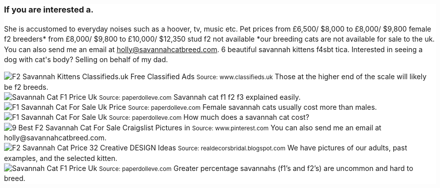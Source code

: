 ### If you are interested a.
She is accustomed to everyday noises such as a hoover, tv, music etc. Pet prices from £6,500/ $8,000 to £8,000/ $9,800 female f2 breeders* from £8,000/ $9,800 to £10,000/ $12,350 stud f2 not available *our breeding cats are not available for sale to the uk. You can also send me an email at holly@savannahcatbreed.com. 6 beautiful savannah kittens f4sbt tica. Interested in seeing a dog with cat&#039;s body? Selling on behalf of my dad.
</article>

<section>

<aside>
<img class="v-image ads-img" alt="F2 Savannah Kittens Classifieds.uk Free Classified Ads" src="https://www.classifieds.uk/wp-content/uploads/2020/08/savannah-kitten.jpg" width="100%" onerror="this.onerror=null;this.src='data:image/gif;base64,R0lGODlhAQABAAAAACH5BAEKAAEALAAAAAABAAEAAAICTAEAOw==';" />
<small>Source: www.classifieds.uk</small>
Those at the higher end of the scale will likely be f2 breeds.
</aside>

<aside>
<img class="v-image ads-img" alt="Savannah Cat F1 Price Uk" src="https://i.pinimg.com/originals/36/cd/b9/36cdb93f143a21bdae863cf1ff919f29.jpg" width="100%" onerror="this.onerror=null;this.src='data:image/gif;base64,R0lGODlhAQABAAAAACH5BAEKAAEALAAAAAABAAEAAAICTAEAOw==';" />
<small>Source: paperdolleve.com</small>
Savannah cat f1 f2 f3 explained easily.
</aside>

<aside>
<img class="v-image ads-img" alt="F1 Savannah Cat For Sale Uk Price" src="https://i.pinimg.com/originals/8b/15/ee/8b15eead2df578ac1ad4e635b156e9f7.jpg" width="100%" onerror="this.onerror=null;this.src='data:image/gif;base64,R0lGODlhAQABAAAAACH5BAEKAAEALAAAAAABAAEAAAICTAEAOw==';" />
<small>Source: paperdolleve.com</small>
Female savannah cats usually cost more than males.
</aside>

<aside>
<img class="v-image ads-img" alt="F1 Savannah Cat For Sale Uk" src="https://i.pinimg.com/736x/8b/9b/3d/8b9b3d2cb33c7430b3ec4d4de7830cc3.jpg" width="100%" onerror="this.onerror=null;this.src='data:image/gif;base64,R0lGODlhAQABAAAAACH5BAEKAAEALAAAAAABAAEAAAICTAEAOw==';" />
<small>Source: paperdolleve.com</small>
How much does a savannah cat cost?
</aside>

<aside>
<img class="v-image ads-img" alt="9 Best F2 Savannah Cat For Sale Craigslist Pictures in" src="https://i.pinimg.com/736x/57/22/0c/57220cd93ccf5c19ce9ef5fb0afddf5a.jpg" width="100%" onerror="this.onerror=null;this.src='data:image/gif;base64,R0lGODlhAQABAAAAACH5BAEKAAEALAAAAAABAAEAAAICTAEAOw==';" />
<small>Source: www.pinterest.com</small>
You can also send me an email at holly@savannahcatbreed.com.
</aside>

<aside>
<img class="v-image ads-img" alt="F2 Savannah Cat Price 32 Creative DESIGN Ideas" src="https://www.amanukats.com/wp-content/uploads/2019/04/f2-savannah-kittens-leg128mdc.jpg" width="100%" onerror="this.onerror=null;this.src='data:image/gif;base64,R0lGODlhAQABAAAAACH5BAEKAAEALAAAAAABAAEAAAICTAEAOw==';" />
<small>Source: realdecorsbridal.blogspot.com</small>
We have pictures of our adults, past examples, and the selected kitten.
</aside>

<aside>
<img class="v-image ads-img" alt="Savannah Cat F1 Price Uk" src="https://i.pinimg.com/originals/0e/43/e1/0e43e131518e3cd4c8f1b6d2b2f2c78f.jpg" width="100%" onerror="this.onerror=null;this.src='data:image/gif;base64,R0lGODlhAQABAAAAACH5BAEKAAEALAAAAAABAAEAAAICTAEAOw==';" />
<small>Source: paperdolleve.com</small>
Greater percentage savannahs (f1’s and f2’s) are uncommon and hard to breed.
</aside>
